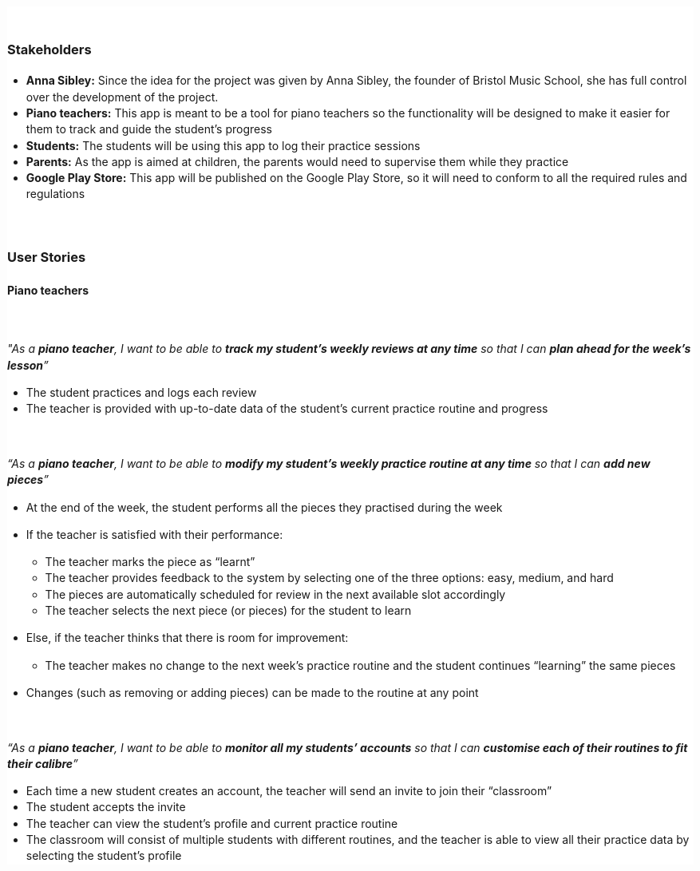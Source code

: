 <br/>

### __Stakeholders__
*   **Anna Sibley:** Since the idea for the project was given by Anna Sibley, the founder of Bristol Music School, she has full control over the development of the project.
*   **Piano teachers:** This app is meant to be a tool for piano teachers so the functionality will be designed to make it easier for them to track and guide the student’s progress
*   **Students:** The students will be using this app to log their practice sessions 
*   **Parents:** As the app is aimed at children, the parents would need to supervise them while they practice
*   **Google Play Store:** This app will be published on the Google Play Store, so it will need to conform to all the required rules and regulations

<br/>

### **User Stories**
#### **Piano teachers**
<br/>

_"As a __piano teacher__, I want to be able to __track my student’s weekly reviews at any time__ so that I can __plan ahead for the week’s lesson__”_

*  The student practices and logs each review
*  The teacher is provided with up-to-date data of the student’s current practice routine and progress

<br/>

_“As a __piano teacher__, I want to be able to __modify my student’s weekly practice routine at any time__ so that I can __add new pieces__”_

*  At the end of the week, the student performs all the pieces they practised during the week
*  If the teacher is satisfied with their performance:
    * 	The teacher marks the piece as “learnt”
    * 	The teacher provides feedback to the system by selecting one of the three options: easy, medium, and hard
    *   The pieces are automatically scheduled for review in the next available slot accordingly
    * 	The teacher selects the next piece (or pieces) for the student to learn

*  Else, if the teacher thinks that there is room for improvement:
    * 	The teacher makes no change to the next week’s practice routine and the student continues “learning” the same pieces 

*  Changes (such as removing or adding pieces) can be made to the routine at any point

<br/>

_“As a __piano teacher__, I want to be able to __monitor all my students’ accounts__ so that I can __customise each of their routines to fit their calibre__”_

*  Each time a new student creates an account, the teacher will send an invite to join their “classroom”
*  The student accepts the invite
*  The teacher can view the student’s profile and current practice routine
*  The classroom will consist of multiple students with different routines, and the teacher is able to view all their practice data by selecting the student’s profile
